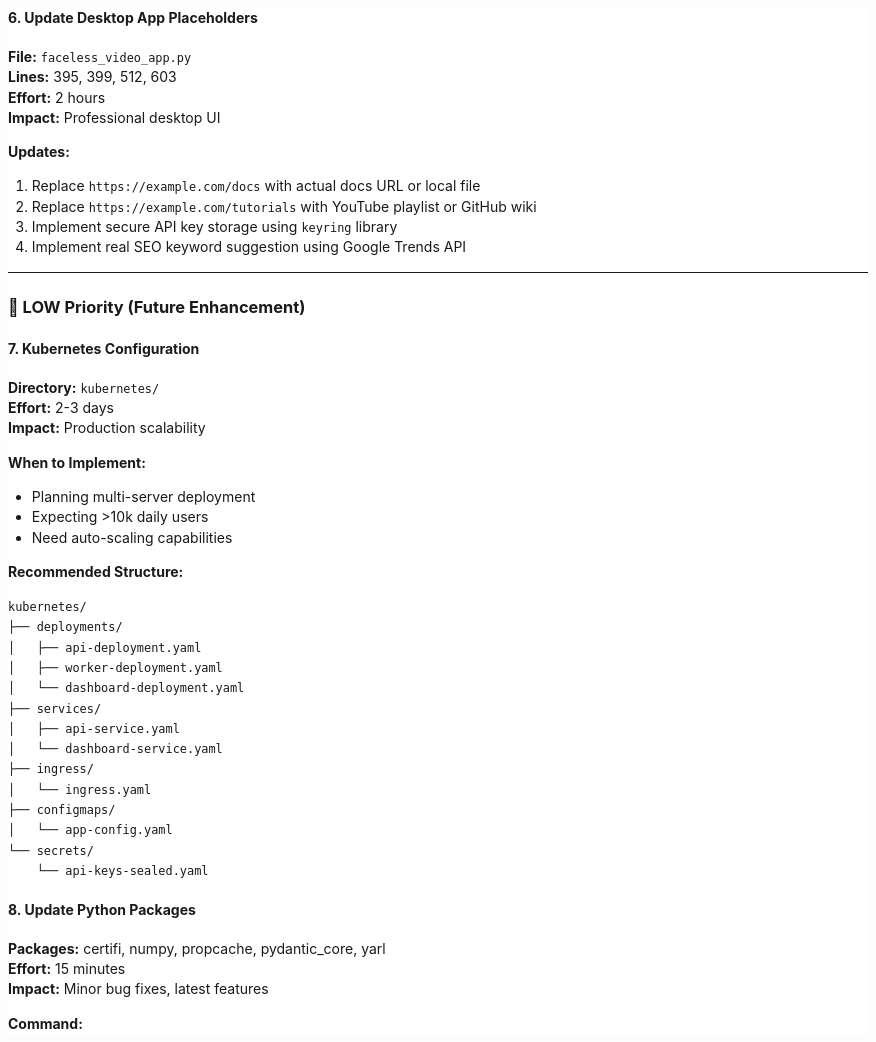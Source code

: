 #### 6. Update Desktop App Placeholders

**File:** `faceless_video_app.py`  
**Lines:** 395, 399, 512, 603  
**Effort:** 2 hours  
**Impact:** Professional desktop UI

**Updates:**

1. Replace `https://example.com/docs` with actual docs URL or local file
2. Replace `https://example.com/tutorials` with YouTube playlist or GitHub wiki
3. Implement secure API key storage using `keyring` library
4. Implement real SEO keyword suggestion using Google Trends API

---

### 🔵 LOW Priority (Future Enhancement)

#### 7. Kubernetes Configuration

**Directory:** `kubernetes/`  
**Effort:** 2-3 days  
**Impact:** Production scalability

**When to Implement:**

- Planning multi-server deployment
- Expecting >10k daily users
- Need auto-scaling capabilities

**Recommended Structure:**

```
kubernetes/
├── deployments/
│   ├── api-deployment.yaml
│   ├── worker-deployment.yaml
│   └── dashboard-deployment.yaml
├── services/
│   ├── api-service.yaml
│   └── dashboard-service.yaml
├── ingress/
│   └── ingress.yaml
├── configmaps/
│   └── app-config.yaml
└── secrets/
    └── api-keys-sealed.yaml
```

#### 8. Update Python Packages

**Packages:** certifi, numpy, propcache, pydantic_core, yarl  
**Effort:** 15 minutes  
**Impact:** Minor bug fixes, latest features

**Command:**
